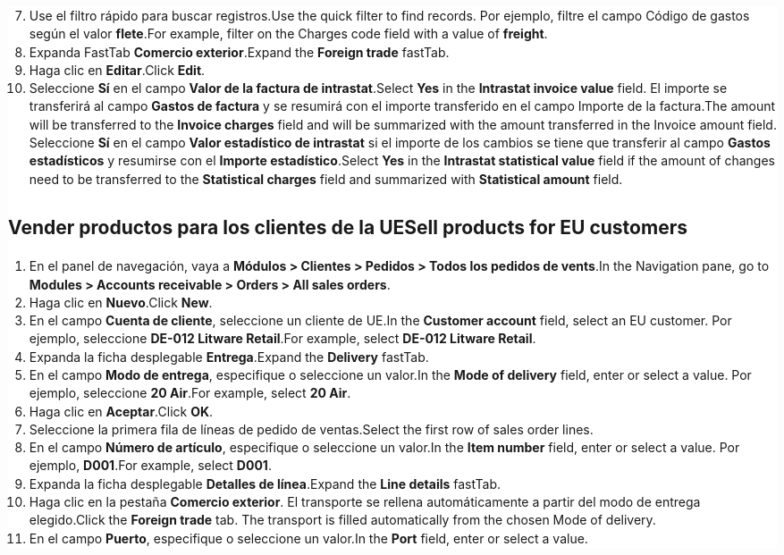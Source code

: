 7. <span data-ttu-id="0d822-199">Use el filtro rápido para buscar registros.</span><span class="sxs-lookup"><span data-stu-id="0d822-199">Use the quick filter to find records.</span></span> <span data-ttu-id="0d822-200">Por ejemplo, filtre el campo Código de gastos según el valor **flete**.</span><span class="sxs-lookup"><span data-stu-id="0d822-200">For example, filter on the Charges code field with a value of **freight**.</span></span>
8. <span data-ttu-id="0d822-201">Expanda FastTab **Comercio exterior**.</span><span class="sxs-lookup"><span data-stu-id="0d822-201">Expand the **Foreign trade** fastTab.</span></span>
9. <span data-ttu-id="0d822-202">Haga clic en **Editar**.</span><span class="sxs-lookup"><span data-stu-id="0d822-202">Click **Edit**.</span></span>
10. <span data-ttu-id="0d822-203">Seleccione **Sí** en el campo **Valor de la factura de intrastat**.</span><span class="sxs-lookup"><span data-stu-id="0d822-203">Select **Yes** in the **Intrastat invoice value** field.</span></span> <span data-ttu-id="0d822-204">El importe se transferirá al campo **Gastos de factura** y se resumirá con el importe transferido en el campo Importe de la factura.</span><span class="sxs-lookup"><span data-stu-id="0d822-204">The amount will be transferred to the **Invoice charges** field and will be summarized with the amount transferred in the Invoice amount field.</span></span> <span data-ttu-id="0d822-205">Seleccione **Sí** en el campo **Valor estadístico de intrastat** si el importe de los cambios se tiene que transferir al campo **Gastos estadísticos** y resumirse con el **Importe estadístico**.</span><span class="sxs-lookup"><span data-stu-id="0d822-205">Select **Yes** in the **Intrastat statistical value** field if the amount of changes need to be transferred to the **Statistical charges** field and summarized with **Statistical amount** field.</span></span>  

## <a name="sell-products-for-eu-customers"></a><span data-ttu-id="0d822-206">Vender productos para los clientes de la UE</span><span class="sxs-lookup"><span data-stu-id="0d822-206">Sell products for EU customers</span></span>
1. <span data-ttu-id="0d822-207">En el panel de navegación, vaya a **Módulos > Clientes > Pedidos > Todos los pedidos de vents**.</span><span class="sxs-lookup"><span data-stu-id="0d822-207">In the Navigation pane, go to **Modules > Accounts receivable > Orders > All sales orders**.</span></span>
2. <span data-ttu-id="0d822-208">Haga clic en **Nuevo**.</span><span class="sxs-lookup"><span data-stu-id="0d822-208">Click **New**.</span></span>
3. <span data-ttu-id="0d822-209">En el campo **Cuenta de cliente**, seleccione un cliente de UE.</span><span class="sxs-lookup"><span data-stu-id="0d822-209">In the **Customer account** field, select an EU customer.</span></span> <span data-ttu-id="0d822-210">Por ejemplo, seleccione **DE-012 Litware Retail**.</span><span class="sxs-lookup"><span data-stu-id="0d822-210">For example, select **DE-012 Litware Retail**.</span></span>  
4. <span data-ttu-id="0d822-211">Expanda la ficha desplegable **Entrega**.</span><span class="sxs-lookup"><span data-stu-id="0d822-211">Expand the **Delivery** fastTab.</span></span>
5. <span data-ttu-id="0d822-212">En el campo **Modo de entrega**, especifique o seleccione un valor.</span><span class="sxs-lookup"><span data-stu-id="0d822-212">In the **Mode of delivery** field, enter or select a value.</span></span> <span data-ttu-id="0d822-213">Por ejemplo, seleccione **20 Air**.</span><span class="sxs-lookup"><span data-stu-id="0d822-213">For example, select **20 Air**.</span></span>  
6. <span data-ttu-id="0d822-214">Haga clic en **Aceptar**.</span><span class="sxs-lookup"><span data-stu-id="0d822-214">Click **OK**.</span></span>
7. <span data-ttu-id="0d822-215">Seleccione la primera fila de líneas de pedido de ventas.</span><span class="sxs-lookup"><span data-stu-id="0d822-215">Select the first row of sales order lines.</span></span>
8. <span data-ttu-id="0d822-216">En el campo **Número de artículo**, especifique o seleccione un valor.</span><span class="sxs-lookup"><span data-stu-id="0d822-216">In the **Item number** field, enter or select a value.</span></span> <span data-ttu-id="0d822-217">Por ejemplo, **D001**.</span><span class="sxs-lookup"><span data-stu-id="0d822-217">For example, select **D001**.</span></span>  
9. <span data-ttu-id="0d822-218">Expanda la ficha desplegable **Detalles de línea**.</span><span class="sxs-lookup"><span data-stu-id="0d822-218">Expand the **Line details** fastTab.</span></span>
10. <span data-ttu-id="0d822-219">Haga clic en la pestaña **Comercio exterior**. El transporte se rellena automáticamente a partir del modo de entrega elegido.</span><span class="sxs-lookup"><span data-stu-id="0d822-219">Click the **Foreign trade** tab. The transport is filled automatically from the chosen Mode of delivery.</span></span>  
11. <span data-ttu-id="0d822-220">En el campo **Puerto**, especifique o seleccione un valor.</span><span class="sxs-lookup"><span data-stu-id="0d822-220">In the **Port** field, enter or select a value.</span></span>